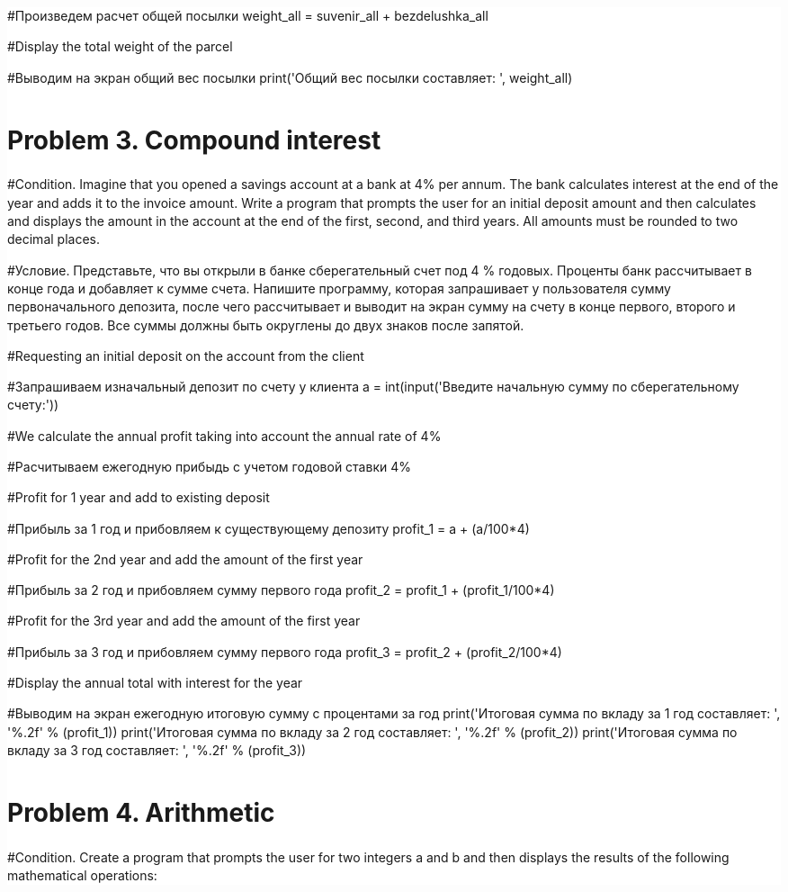 #Произведем расчет общей посылки
weight_all = suvenir_all + bezdelushka_all

#Display the total weight of the parcel

#Выводим на экран общий вес посылки
print('Общий вес посылки составляет: ', weight_all)


# Problem 3. Compound interest
#Condition. Imagine that you opened a savings account at a bank at 4% per annum. The bank calculates interest at the end of the year and adds it to the invoice amount. Write a program that prompts the user for an initial deposit amount and then calculates and displays the amount in the account at the end of the first, second, and third years. All amounts must be rounded to two decimal places.

#Условие. Представьте, что вы открыли в банке сберегательный счет под 4 % годовых. Проценты банк рассчитывает в конце года и добавляет к сумме счета. Напишите программу, которая запрашивает у пользователя сумму первоначального депозита, после чего рассчитывает и выводит на экран сумму на счету в конце первого, второго и третьего годов. Все суммы должны быть округлены до двух знаков после запятой.

#Requesting an initial deposit on the account from the client

#Запрашиваем изначальный депозит по счету у клиента
a = int(input('Введите начальную сумму по сберегательному счету:'))

#We calculate the annual profit taking into account the annual rate of 4%

#Расчитываем ежегодную прибыдь с учетом годовой ставки 4% 

#Profit for 1 year and add to existing deposit

#Прибыль за 1 год и прибовляем к существующему депозиту
profit_1 = a + (a/100*4)

#Profit for the 2nd year and add the amount of the first year

#Прибыль за 2 год и прибовляем сумму первого года
profit_2 = profit_1 + (profit_1/100*4)

#Profit for the 3rd year and add the amount of the first year

#Прибыль за 3 год и прибовляем сумму первого года
profit_3 = profit_2 + (profit_2/100*4)

#Display the annual total with interest for the year

#Выводим на экран ежегодную итоговую сумму с процентами за год
print('Итоговая сумма по вкладу за 1 год составляет: ', '%.2f' % (profit_1))
print('Итоговая сумма по вкладу за 2 год составляет: ', '%.2f' % (profit_2))
print('Итоговая сумма по вкладу за 3 год составляет: ', '%.2f' % (profit_3))


# Problem 4. Arithmetic

#Condition. Create a program that prompts the user for two integers a and b and then displays the results of the following mathematical operations: 
